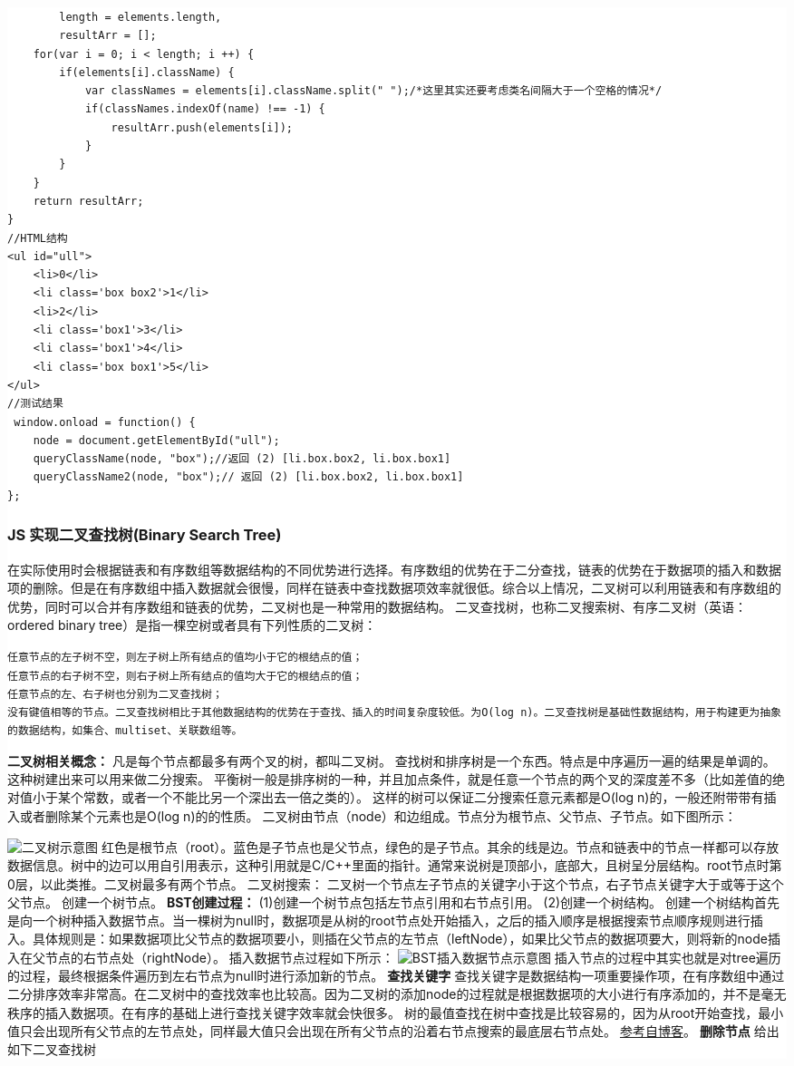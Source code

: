 	        length = elements.length,
	        resultArr = [];
	    for(var i = 0; i < length; i ++) {
	        if(elements[i].className) {
	            var classNames = elements[i].className.split(" ");/*这里其实还要考虑类名间隔大于一个空格的情况*/
	            if(classNames.indexOf(name) !== -1) {
	                resultArr.push(elements[i]);
	            }
	        }
	    }
	    return resultArr;
	}
	//HTML结构
	<ul id="ull">  
		<li>0</li>  
	    <li class='box box2'>1</li>  
	    <li>2</li>  
	    <li class='box1'>3</li>  
	    <li class='box1'>4</li>  
	    <li class='box box1'>5</li>   
	</ul>
	//测试结果
	 window.onload = function() {
	    node = document.getElementById("ull");
	    queryClassName(node, "box");//返回 (2) [li.box.box2, li.box.box1]
	    queryClassName2(node, "box");// 返回 (2) [li.box.box2, li.box.box1]
	};
### JS 实现二叉查找树(Binary Search Tree) ###
在实际使用时会根据链表和有序数组等数据结构的不同优势进行选择。有序数组的优势在于二分查找，链表的优势在于数据项的插入和数据项的删除。但是在有序数组中插入数据就会很慢，同样在链表中查找数据项效率就很低。综合以上情况，二叉树可以利用链表和有序数组的优势，同时可以合并有序数组和链表的优势，二叉树也是一种常用的数据结构。
二叉查找树，也称二叉搜索树、有序二叉树（英语：ordered binary tree）是指一棵空树或者具有下列性质的二叉树：

    任意节点的左子树不空，则左子树上所有结点的值均小于它的根结点的值；
    任意节点的右子树不空，则右子树上所有结点的值均大于它的根结点的值；
    任意节点的左、右子树也分别为二叉查找树；
    没有键值相等的节点。二叉查找树相比于其他数据结构的优势在于查找、插入的时间复杂度较低。为O(log n)。二叉查找树是基础性数据结构，用于构建更为抽象的数据结构，如集合、multiset、关联数组等。
**二叉树相关概念：**
凡是每个节点都最多有两个叉的树，都叫二叉树。
查找树和排序树是一个东西。特点是中序遍历一遍的结果是单调的。这种树建出来可以用来做二分搜索。
平衡树一般是排序树的一种，并且加点条件，就是任意一个节点的两个叉的深度差不多（比如差值的绝对值小于某个常数，或者一个不能比另一个深出去一倍之类的）。
这样的树可以保证二分搜索任意元素都是O(log n)的，一般还附带带有插入或者删除某个元素也是O(log n)的的性质。
二叉树由节点（node）和边组成。节点分为根节点、父节点、子节点。如下图所示：

![二叉树示意图](http://img.blog.csdn.net/20160919221509693)
红色是根节点（root）。蓝色是子节点也是父节点，绿色的是子节点。其余的线是边。节点和链表中的节点一样都可以存放数据信息。树中的边可以用自引用表示，这种引用就是C/C++里面的指针。通常来说树是顶部小，底部大，且树呈分层结构。root节点时第0层，以此类推。二叉树最多有两个节点。
二叉树搜索： 二叉树一个节点左子节点的关键字小于这个节点，右子节点关键字大于或等于这个父节点。
创建一个树节点。
**BST创建过程：**
(1)创建一个树节点包括左节点引用和右节点引用。
(2)创建一个树结构。 创建一个树结构首先是向一个树种插入数据节点。当一棵树为null时，数据项是从树的root节点处开始插入，之后的插入顺序是根据搜索节点顺序规则进行插入。具体规则是：如果数据项比父节点的数据项要小，则插在父节点的左节点（leftNode），如果比父节点的数据项要大，则将新的node插入在父节点的右节点处（rightNode）。
插入数据节点过程如下所示：
![BST插入数据节点示意图](http://img.blog.csdn.net/20160919230148150)
插入节点的过程中其实也就是对tree遍历的过程，最终根据条件遍历到左右节点为null时进行添加新的节点。
**查找关键字**
查找关键字是数据结构一项重要操作项，在有序数组中通过二分排序效率非常高。在二叉树中的查找效率也比较高。因为二叉树的添加node的过程就是根据数据项的大小进行有序添加的，并不是毫无秩序的插入数据项。在有序的基础上进行查找关键字效率就会快很多。
树的最值查找在树中查找是比较容易的，因为从root开始查找，最小值只会出现所有父节点的左节点处，同样最大值只会出现在所有父节点的沿着右节点搜索的最底层右节点处。
[参考自博客](http://blog.csdn.net/cai2016/article/details/52589952)。
**删除节点**
给出如下二叉查找树